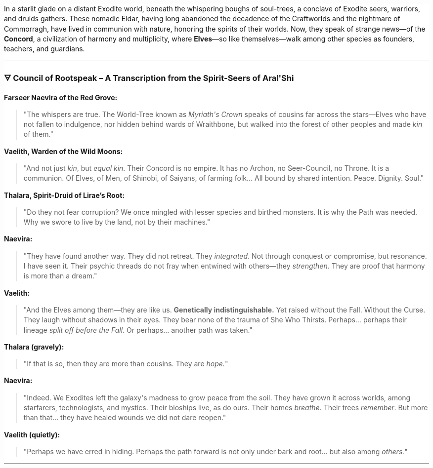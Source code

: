 In a starlit glade on a distant Exodite world, beneath the whispering boughs of soul-trees, a conclave of Exodite seers, warriors, and druids gathers. These nomadic Eldar, having long abandoned the decadence of the Craftworlds and the nightmare of Commorragh, have lived in communion with nature, honoring the spirits of their worlds. Now, they speak of strange news—of the **Concord**, a civilization of harmony and multiplicity, where **Elves**—so like themselves—walk among other species as founders, teachers, and guardians.

---

### 🜃 Council of Rootspeak – A Transcription from the Spirit-Seers of Aral'Shi

**Farseer Naevira of the Red Grove:**

> "The whispers are true. The World-Tree known as *Myriath's Crown* speaks of cousins far across the stars—Elves who have not fallen to indulgence, nor hidden behind wards of Wraithbone, but walked into the forest of other peoples and made *kin* of them."

**Vaelith, Warden of the Wild Moons:**

> "And not just *kin*, but *equal kin*. Their Concord is no empire. It has no Archon, no Seer-Council, no Throne. It is a communion. Of Elves, of Men, of Shinobi, of Saiyans, of farming folk... All bound by shared intention. Peace. Dignity. Soul."

**Thalara, Spirit-Druid of Lirae’s Root:**

> "Do they not fear corruption? We once mingled with lesser species and birthed monsters. It is why the Path was needed. Why we swore to live by the land, not by their machines."

**Naevira:**

> "They have found another way. They did not retreat. They *integrated*. Not through conquest or compromise, but resonance. I have seen it. Their psychic threads do not fray when entwined with others—they *strengthen*. They are proof that harmony is more than a dream."

**Vaelith:**

> "And the Elves among them—they are like us. **Genetically indistinguishable.** Yet raised without the Fall. Without the Curse. They laugh without shadows in their eyes. They bear none of the trauma of She Who Thirsts. Perhaps… perhaps their lineage *split off before the Fall*. Or perhaps… another path was taken."

**Thalara (gravely):**

> "If that is so, then they are more than cousins. They are *hope.*"

**Naevira:**

> "Indeed. We Exodites left the galaxy's madness to grow peace from the soil. They have grown it across worlds, among starfarers, technologists, and mystics. Their bioships live, as do ours. Their homes *breathe*. Their trees *remember*. But more than that… they have healed wounds we did not dare reopen."

**Vaelith (quietly):**

> "Perhaps we have erred in hiding. Perhaps the path forward is not only under bark and root… but also among *others.*"

---
